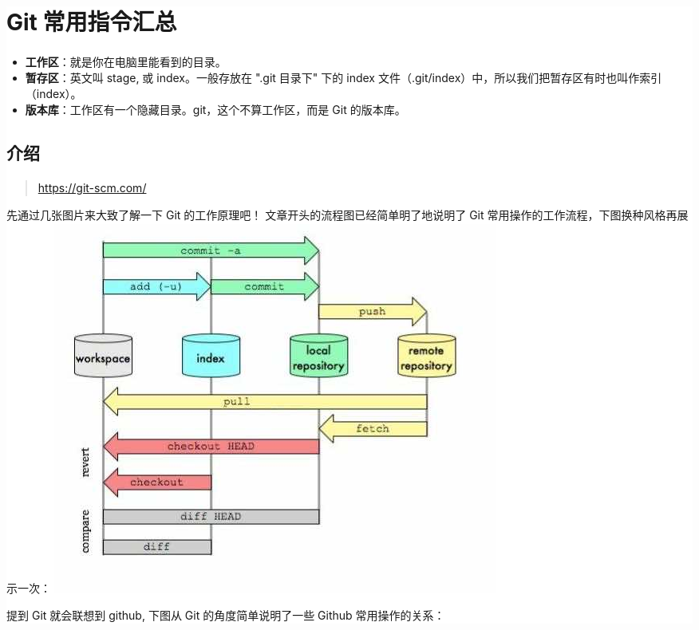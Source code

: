 # Git 常用指令汇总



- **工作区**：就是你在电脑里能看到的目录。
- **暂存区**：英文叫 stage, 或 index。一般存放在 ".git 目录下" 下的 index 文件（.git/index）中，所以我们把暂存区有时也叫作索引（index）。
- **版本库**：工作区有一个隐藏目录。git，这个不算工作区，而是 Git 的版本库。


## 介绍

> https://git-scm.com/

先通过几张图片来大致了解一下 Git 的工作原理吧！
文章开头的流程图已经简单明了地说明了 Git 常用操作的工作流程，下图换种风格再展示一次：
![关系图](images/relation-2.jpg)

提到 Git 就会联想到 github, 下图从 Git 的角度简单说明了一些 Github 常用操作的关系：